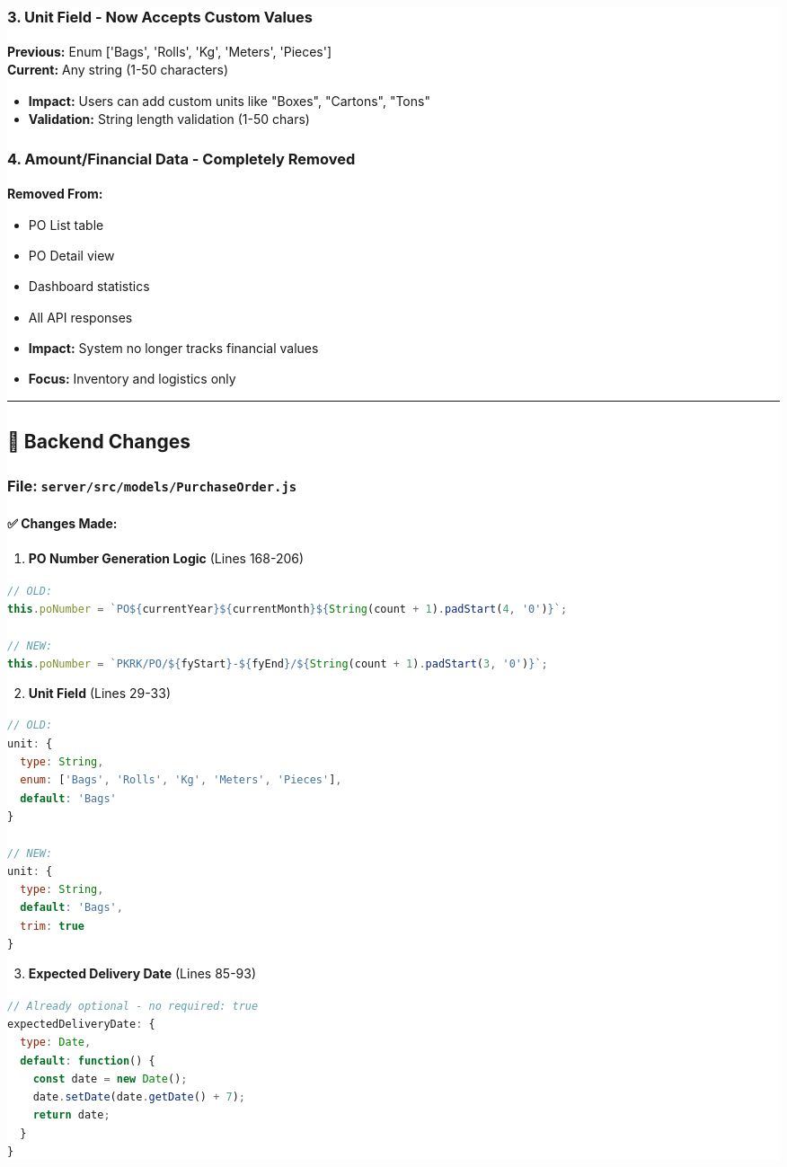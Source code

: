 ### 3. Unit Field - Now Accepts Custom Values
**Previous:** Enum ['Bags', 'Rolls', 'Kg', 'Meters', 'Pieces']  
**Current:** Any string (1-50 characters)

- **Impact:** Users can add custom units like "Boxes", "Cartons", "Tons"
- **Validation:** String length validation (1-50 chars)

### 4. Amount/Financial Data - Completely Removed
**Removed From:**
- PO List table
- PO Detail view
- Dashboard statistics
- All API responses

- **Impact:** System no longer tracks financial values
- **Focus:** Inventory and logistics only

---

## 🔧 Backend Changes

### File: `server/src/models/PurchaseOrder.js`

#### ✅ Changes Made:

1. **PO Number Generation Logic** (Lines 168-206)
```javascript
// OLD:
this.poNumber = `PO${currentYear}${currentMonth}${String(count + 1).padStart(4, '0')}`;

// NEW:
this.poNumber = `PKRK/PO/${fyStart}-${fyEnd}/${String(count + 1).padStart(3, '0')}`;
```

2. **Unit Field** (Lines 29-33)
```javascript
// OLD:
unit: {
  type: String,
  enum: ['Bags', 'Rolls', 'Kg', 'Meters', 'Pieces'],
  default: 'Bags'
}

// NEW:
unit: {
  type: String,
  default: 'Bags',
  trim: true
}
```

3. **Expected Delivery Date** (Lines 85-93)
```javascript
// Already optional - no required: true
expectedDeliveryDate: {
  type: Date,
  default: function() {
    const date = new Date();
    date.setDate(date.getDate() + 7);
    return date;
  }
}
```
